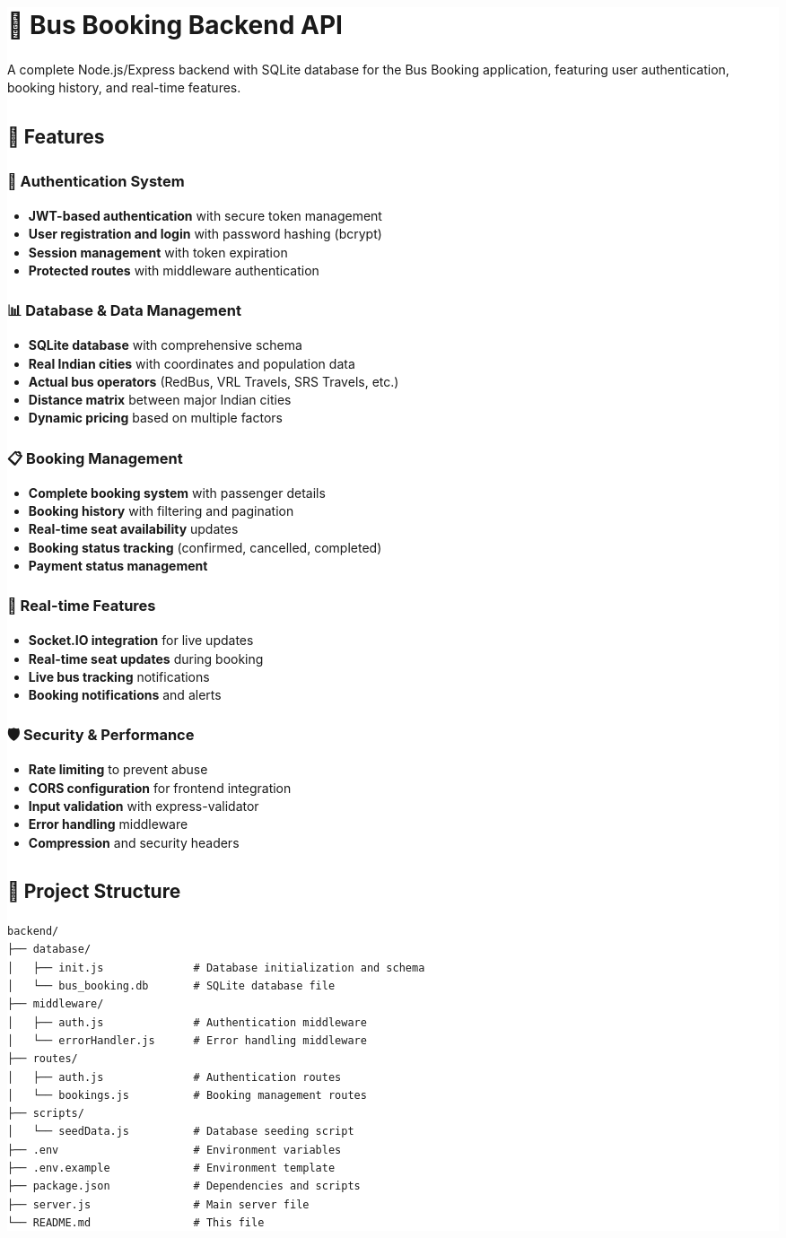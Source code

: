 # 🚌 Bus Booking Backend API

A complete Node.js/Express backend with SQLite database for the Bus Booking application, featuring user authentication, booking history, and real-time features.

## 🚀 Features

### 🔐 Authentication System
- **JWT-based authentication** with secure token management
- **User registration and login** with password hashing (bcrypt)
- **Session management** with token expiration
- **Protected routes** with middleware authentication

### 📊 Database & Data Management
- **SQLite database** with comprehensive schema
- **Real Indian cities** with coordinates and population data
- **Actual bus operators** (RedBus, VRL Travels, SRS Travels, etc.)
- **Distance matrix** between major Indian cities
- **Dynamic pricing** based on multiple factors

### 📋 Booking Management
- **Complete booking system** with passenger details
- **Booking history** with filtering and pagination
- **Real-time seat availability** updates
- **Booking status tracking** (confirmed, cancelled, completed)
- **Payment status management**

### 🔄 Real-time Features
- **Socket.IO integration** for live updates
- **Real-time seat updates** during booking
- **Live bus tracking** notifications
- **Booking notifications** and alerts

### 🛡️ Security & Performance
- **Rate limiting** to prevent abuse
- **CORS configuration** for frontend integration
- **Input validation** with express-validator
- **Error handling** middleware
- **Compression** and security headers

## 📁 Project Structure

```
backend/
├── database/
│   ├── init.js              # Database initialization and schema
│   └── bus_booking.db       # SQLite database file
├── middleware/
│   ├── auth.js              # Authentication middleware
│   └── errorHandler.js      # Error handling middleware
├── routes/
│   ├── auth.js              # Authentication routes
│   └── bookings.js          # Booking management routes
├── scripts/
│   └── seedData.js          # Database seeding script
├── .env                     # Environment variables
├── .env.example             # Environment template
├── package.json             # Dependencies and scripts
├── server.js                # Main server file
└── README.md                # This file
```